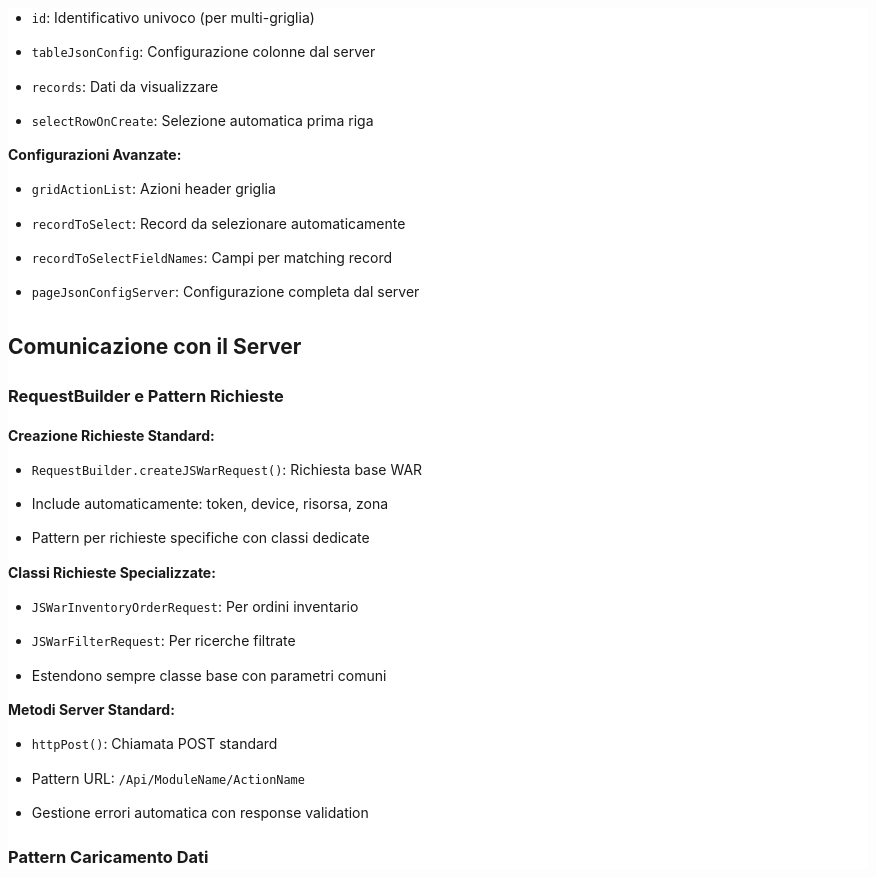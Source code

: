- `id`: Identificativo univoco (per multi-griglia)

- `tableJsonConfig`: Configurazione colonne dal server

- `records`: Dati da visualizzare

- `selectRowOnCreate`: Selezione automatica prima riga

  

**Configurazioni Avanzate:**

  

- `gridActionList`: Azioni header griglia

- `recordToSelect`: Record da selezionare automaticamente

- `recordToSelectFieldNames`: Campi per matching record

- `pageJsonConfigServer`: Configurazione completa dal server

  

## Comunicazione con il Server

  

### RequestBuilder e Pattern Richieste

  

**Creazione Richieste Standard:**

  

- `RequestBuilder.createJSWarRequest()`: Richiesta base WAR

- Include automaticamente: token, device, risorsa, zona

- Pattern per richieste specifiche con classi dedicate

  

**Classi Richieste Specializzate:**

  

- `JSWarInventoryOrderRequest`: Per ordini inventario

- `JSWarFilterRequest`: Per ricerche filtrate

- Estendono sempre classe base con parametri comuni

  

**Metodi Server Standard:**

  

- `httpPost()`: Chiamata POST standard

- Pattern URL: `/Api/ModuleName/ActionName`

- Gestione errori automatica con response validation

  

### Pattern Caricamento Dati
